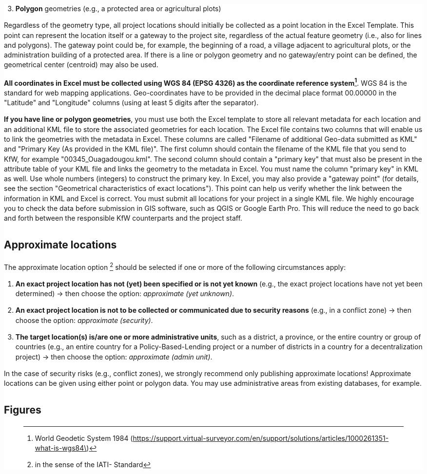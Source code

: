 3.  **Polygon** geometries (e.g., a protected area or agricultural plots)

Regardless of the geometry type, all project locations should initially be collected as a point location in the Excel Template. This point can represent the location itself or a gateway to the project site, regardless of the actual feature geometry (i.e., also for lines and polygons). The gateway point could be, for example, the beginning of a road, a village adjacent to agricultural plots, or the administration building of a protected area. If there is a line or polygon geometry and no gateway/entry point can be defined, the geometrical center (centroid) may also be used.
[^1]: in the sense of the IATI- Standard

**All coordinates in Excel must be collected using WGS 84 (EPSG 4326) as the coordinate reference system[^3]**. WGS 84 is the standard for web mapping applications. Geo-coordinates have to be provided in the decimal place format 00.00000 in the "Latitude" and "Longitude" columns (using at least 5 digits after the separator).
[^3]: World Geodetic System 1984 (https://support.virtual-surveyor.com/en/support/solutions/articles/1000261351-what-is-wgs84\)

**If you have line or polygon geometries**, you must use both the Excel template to store all relevant metadata for each location and an additional KML file to store the associated geometries for each location. The Excel file contains two columns that will enable us to link the geometries with the metadata in Excel. These columns are called "Filename of additional Geo-data submitted as KML" and "Primary Key (As provided in the KML file)". The first column should contain the filename of the KML file that you send to KfW, for example "00345_Ouagadougou.kml". The second column should contain a "primary key" that must also be present in the attribute table of your KML file and links the geometry to the metadata in Excel. You must name the column "primary key" in KML as well. Use whole numbers (integers) to construct the primary key. In Excel, you may also provide a "gateway point" (for details, see the section "Geometrical characteristics of exact locations"). This point can help us verify whether the link between the information in KML and Excel is correct. You must submit all locations for your project in a single KML file.
We highly encourage you to check the data before submission in GIS software, such as QGIS or Google Earth Pro. This will reduce the need to go back and forth between the responsible KfW counterparts and the project staff.
[^2]: KML (KMZ) is an open XML Standard for Points, Lines and Shapes. Officially named the OpenGIS KML Encoding Standard (OGC KML). It is maintained by the Open Geospatial Consortium, Inc. (OGC). Other Geoformats (e.g., Shapefiles or Geojson) can usually be converted to KML in Standard Geographic Information System (GIS) Software such as ArcGIS or QGIS.

## Approximate locations

The approximate location option [^1] should be selected if one or more of the following circumstances apply:
1. **An exact project location has not (yet) been specified or is not yet known** (e.g., the exact project locations have not yet been determined) -> then choose the option: *approximate (yet unknown)*.

2. **An exact project location is not to be collected or communicated due to security reasons** (e.g., in a conflict zone) -> then choose the option: *approximate (security)*.

3. **The target location(s) is/are one or more administrative units**, such as a district, a province, or the entire country or group of countries (e.g., an entire country for a Policy-Based-Lending project or a number of districts in a country for a decentralization project) -> then choose the option: *approximate (admin unit)*.
   
In the case of security risks (e.g., conflict zones), we strongly recommend only publishing approximate locations! Approximate locations can be given using either point or polygon data. You may use administrative areas from existing databases, for example.
## Figures
<figure markdown>